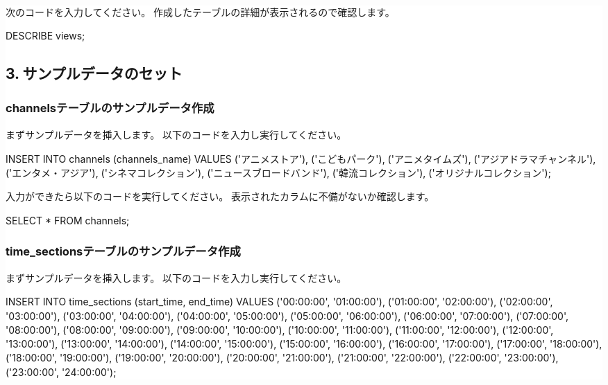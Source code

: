 次のコードを入力してください。
作成したテーブルの詳細が表示されるので確認します。

DESCRIBE views;

## 3. サンプルデータのセット

### channelsテーブルのサンプルデータ作成

まずサンプルデータを挿入します。
以下のコードを入力し実行してください。

INSERT INTO channels (channels_name) VALUES
('アニメストア'),
('こどもパーク'),
('アニメタイムズ'),
('アジアドラマチャンネル'),
('エンタメ・アジア'),
('シネマコレクション'),
('ニュースブロードバンド'),
('韓流コレクション'),
('オリジナルコレクション');

入力ができたら以下のコードを実行してください。
表示されたカラムに不備がないか確認します。

SELECT * FROM channels;

### time_sectionsテーブルのサンプルデータ作成

まずサンプルデータを挿入します。
以下のコードを入力し実行してください。

INSERT INTO time_sections (start_time, end_time) VALUES
('00:00:00', '01:00:00'),
('01:00:00', '02:00:00'),
('02:00:00', '03:00:00'),
('03:00:00', '04:00:00'),
('04:00:00', '05:00:00'),
('05:00:00', '06:00:00'),
('06:00:00', '07:00:00'),
('07:00:00', '08:00:00'),
('08:00:00', '09:00:00'),
('09:00:00', '10:00:00'),
('10:00:00', '11:00:00'),
('11:00:00', '12:00:00'),
('12:00:00', '13:00:00'),
('13:00:00', '14:00:00'),
('14:00:00', '15:00:00'),
('15:00:00', '16:00:00'),
('16:00:00', '17:00:00'),
('17:00:00', '18:00:00'),
('18:00:00', '19:00:00'),
('19:00:00', '20:00:00'),
('20:00:00', '21:00:00'),
('21:00:00', '22:00:00'),
('22:00:00', '23:00:00'),
('23:00:00', '24:00:00');
